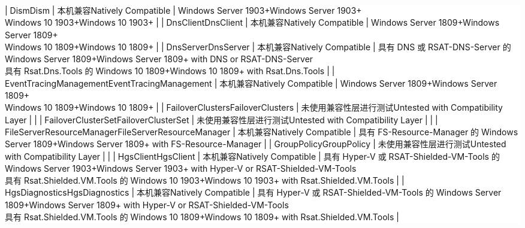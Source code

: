 | <span data-ttu-id="0656c-197">Dism</span><span class="sxs-lookup"><span data-stu-id="0656c-197">Dism</span></span>                               | <span data-ttu-id="0656c-198">本机兼容</span><span class="sxs-lookup"><span data-stu-id="0656c-198">Natively Compatible</span></span>                  | <span data-ttu-id="0656c-199">Windows Server 1903+</span><span class="sxs-lookup"><span data-stu-id="0656c-199">Windows Server 1903+</span></span><br><span data-ttu-id="0656c-200">Windows 10 1903+</span><span class="sxs-lookup"><span data-stu-id="0656c-200">Windows 10 1903+</span></span>  |
| <span data-ttu-id="0656c-201">DnsClient</span><span class="sxs-lookup"><span data-stu-id="0656c-201">DnsClient</span></span>                          | <span data-ttu-id="0656c-202">本机兼容</span><span class="sxs-lookup"><span data-stu-id="0656c-202">Natively Compatible</span></span>                  | <span data-ttu-id="0656c-203">Windows Server 1809+</span><span class="sxs-lookup"><span data-stu-id="0656c-203">Windows Server 1809+</span></span><br><span data-ttu-id="0656c-204">Windows 10 1809+</span><span class="sxs-lookup"><span data-stu-id="0656c-204">Windows 10 1809+</span></span>  |
| <span data-ttu-id="0656c-205">DnsServer</span><span class="sxs-lookup"><span data-stu-id="0656c-205">DnsServer</span></span>                          | <span data-ttu-id="0656c-206">本机兼容</span><span class="sxs-lookup"><span data-stu-id="0656c-206">Natively Compatible</span></span>                  | <span data-ttu-id="0656c-207">具有 DNS 或 RSAT-DNS-Server 的 Windows Server 1809+</span><span class="sxs-lookup"><span data-stu-id="0656c-207">Windows Server 1809+ with DNS or RSAT-DNS-Server</span></span><br><span data-ttu-id="0656c-208">具有 Rsat.Dns.Tools 的 Windows 10 1809+</span><span class="sxs-lookup"><span data-stu-id="0656c-208">Windows 10 1809+ with Rsat.Dns.Tools</span></span> |
| <span data-ttu-id="0656c-209">EventTracingManagement</span><span class="sxs-lookup"><span data-stu-id="0656c-209">EventTracingManagement</span></span>             | <span data-ttu-id="0656c-210">本机兼容</span><span class="sxs-lookup"><span data-stu-id="0656c-210">Natively Compatible</span></span>                  | <span data-ttu-id="0656c-211">Windows Server 1809+</span><span class="sxs-lookup"><span data-stu-id="0656c-211">Windows Server 1809+</span></span><br><span data-ttu-id="0656c-212">Windows 10 1809+</span><span class="sxs-lookup"><span data-stu-id="0656c-212">Windows 10 1809+</span></span>  |
| <span data-ttu-id="0656c-213">FailoverClusters</span><span class="sxs-lookup"><span data-stu-id="0656c-213">FailoverClusters</span></span>                   | <span data-ttu-id="0656c-214">未使用兼容性层进行测试</span><span class="sxs-lookup"><span data-stu-id="0656c-214">Untested with Compatibility Layer</span></span>    |                                  |
| <span data-ttu-id="0656c-215">FailoverClusterSet</span><span class="sxs-lookup"><span data-stu-id="0656c-215">FailoverClusterSet</span></span>                 | <span data-ttu-id="0656c-216">未使用兼容性层进行测试</span><span class="sxs-lookup"><span data-stu-id="0656c-216">Untested with Compatibility Layer</span></span>    |                                  |
| <span data-ttu-id="0656c-217">FileServerResourceManager</span><span class="sxs-lookup"><span data-stu-id="0656c-217">FileServerResourceManager</span></span>          | <span data-ttu-id="0656c-218">本机兼容</span><span class="sxs-lookup"><span data-stu-id="0656c-218">Natively Compatible</span></span>                  | <span data-ttu-id="0656c-219">具有 FS-Resource-Manager 的 Windows Server 1809+</span><span class="sxs-lookup"><span data-stu-id="0656c-219">Windows Server 1809+ with FS-Resource-Manager</span></span> |
| <span data-ttu-id="0656c-220">GroupPolicy</span><span class="sxs-lookup"><span data-stu-id="0656c-220">GroupPolicy</span></span>                        | <span data-ttu-id="0656c-221">未使用兼容性层进行测试</span><span class="sxs-lookup"><span data-stu-id="0656c-221">Untested with Compatibility Layer</span></span>    |                                               |
| <span data-ttu-id="0656c-222">HgsClient</span><span class="sxs-lookup"><span data-stu-id="0656c-222">HgsClient</span></span>                          | <span data-ttu-id="0656c-223">本机兼容</span><span class="sxs-lookup"><span data-stu-id="0656c-223">Natively Compatible</span></span>                  | <span data-ttu-id="0656c-224">具有 Hyper-V 或 RSAT-Shielded-VM-Tools 的 Windows Server 1903+</span><span class="sxs-lookup"><span data-stu-id="0656c-224">Windows Server 1903+ with Hyper-V or RSAT-Shielded-VM-Tools</span></span><br><span data-ttu-id="0656c-225">具有 Rsat.Shielded.VM.Tools 的 Windows 10 1903+</span><span class="sxs-lookup"><span data-stu-id="0656c-225">Windows 10 1903+ with Rsat.Shielded.VM.Tools</span></span> |
| <span data-ttu-id="0656c-226">HgsDiagnostics</span><span class="sxs-lookup"><span data-stu-id="0656c-226">HgsDiagnostics</span></span>                     | <span data-ttu-id="0656c-227">本机兼容</span><span class="sxs-lookup"><span data-stu-id="0656c-227">Natively Compatible</span></span>                  | <span data-ttu-id="0656c-228">具有 Hyper-V 或 RSAT-Shielded-VM-Tools 的 Windows Server 1809+</span><span class="sxs-lookup"><span data-stu-id="0656c-228">Windows Server 1809+ with Hyper-V or RSAT-Shielded-VM-Tools</span></span><br><span data-ttu-id="0656c-229">具有 Rsat.Shielded.VM.Tools 的 Windows 10 1809+</span><span class="sxs-lookup"><span data-stu-id="0656c-229">Windows 10 1809+ with Rsat.Shielded.VM.Tools</span></span> |